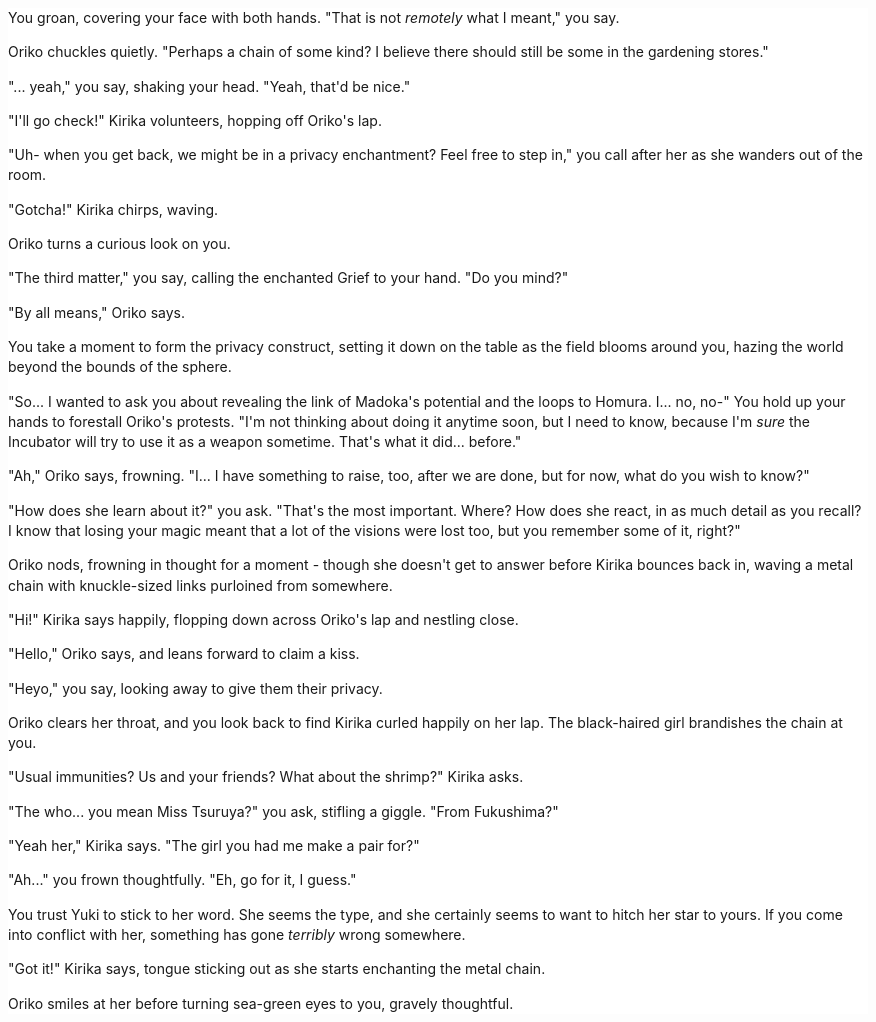 You groan, covering your face with both hands. "That is not *remotely* what I meant," you say.

Oriko chuckles quietly. "Perhaps a chain of some kind? I believe there should still be some in the gardening stores."

"... yeah," you say, shaking your head. "Yeah, that'd be nice."

"I'll go check!" Kirika volunteers, hopping off Oriko's lap.

"Uh- when you get back, we might be in a privacy enchantment? Feel free to step in," you call after her as she wanders out of the room.

"Gotcha!" Kirika chirps, waving.

Oriko turns a curious look on you.

"The third matter," you say, calling the enchanted Grief to your hand. "Do you mind?"

"By all means," Oriko says.

You take a moment to form the privacy construct, setting it down on the table as the field blooms around you, hazing the world beyond the bounds of the sphere.

"So... I wanted to ask you about revealing the link of Madoka's potential and the loops to Homura. I... no, no-" You hold up your hands to forestall Oriko's protests. "I'm not thinking about doing it anytime soon, but I need to know, because I'm *sure* the Incubator will try to use it as a weapon sometime. That's what it did... before."

"Ah," Oriko says, frowning. "I... I have something to raise, too, after we are done, but for now, what do you wish to know?"

"How does she learn about it?" you ask. "That's the most important. Where? How does she react, in as much detail as you recall? I know that losing your magic meant that a lot of the visions were lost too, but you remember some of it, right?"

Oriko nods, frowning in thought for a moment - though she doesn't get to answer before Kirika bounces back in, waving a metal chain with knuckle-sized links purloined from somewhere.

"Hi!" Kirika says happily, flopping down across Oriko's lap and nestling close.

"Hello," Oriko says, and leans forward to claim a kiss.

"Heyo," you say, looking away to give them their privacy.

Oriko clears her throat, and you look back to find Kirika curled happily on her lap. The black-haired girl brandishes the chain at you.

"Usual immunities? Us and your friends? What about the shrimp?" Kirika asks.

"The who... you mean Miss Tsuruya?" you ask, stifling a giggle. "From Fukushima?"

"Yeah her," Kirika says. "The girl you had me make a pair for?"

"Ah..." you frown thoughtfully. "Eh, go for it, I guess."

You trust Yuki to stick to her word. She seems the type, and she certainly seems to want to hitch her star to yours. If you come into conflict with her, something has gone *terribly* wrong somewhere.

"Got it!" Kirika says, tongue sticking out as she starts enchanting the metal chain.

Oriko smiles at her before turning sea-green eyes to you, gravely thoughtful.
